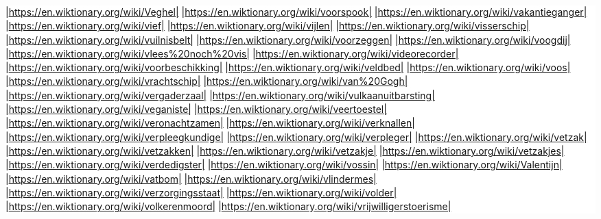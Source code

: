 |https://en.wiktionary.org/wiki/Veghel|
|https://en.wiktionary.org/wiki/voorspook|
|https://en.wiktionary.org/wiki/vakantieganger|
|https://en.wiktionary.org/wiki/vief|
|https://en.wiktionary.org/wiki/vijlen|
|https://en.wiktionary.org/wiki/visserschip|
|https://en.wiktionary.org/wiki/vuilnisbelt|
|https://en.wiktionary.org/wiki/voorzeggen|
|https://en.wiktionary.org/wiki/voogdij|
|https://en.wiktionary.org/wiki/vlees%20noch%20vis|
|https://en.wiktionary.org/wiki/videorecorder|
|https://en.wiktionary.org/wiki/voorbeschikking|
|https://en.wiktionary.org/wiki/veldbed|
|https://en.wiktionary.org/wiki/voos|
|https://en.wiktionary.org/wiki/vrachtschip|
|https://en.wiktionary.org/wiki/van%20Gogh|
|https://en.wiktionary.org/wiki/vergaderzaal|
|https://en.wiktionary.org/wiki/vulkaanuitbarsting|
|https://en.wiktionary.org/wiki/veganiste|
|https://en.wiktionary.org/wiki/veertoestel|
|https://en.wiktionary.org/wiki/veronachtzamen|
|https://en.wiktionary.org/wiki/verknallen|
|https://en.wiktionary.org/wiki/verpleegkundige|
|https://en.wiktionary.org/wiki/verpleger|
|https://en.wiktionary.org/wiki/vetzak|
|https://en.wiktionary.org/wiki/vetzakken|
|https://en.wiktionary.org/wiki/vetzakje|
|https://en.wiktionary.org/wiki/vetzakjes|
|https://en.wiktionary.org/wiki/verdedigster|
|https://en.wiktionary.org/wiki/vossin|
|https://en.wiktionary.org/wiki/Valentijn|
|https://en.wiktionary.org/wiki/vatbom|
|https://en.wiktionary.org/wiki/vlindermes|
|https://en.wiktionary.org/wiki/verzorgingsstaat|
|https://en.wiktionary.org/wiki/volder|
|https://en.wiktionary.org/wiki/volkerenmoord|
|https://en.wiktionary.org/wiki/vrijwilligerstoerisme|